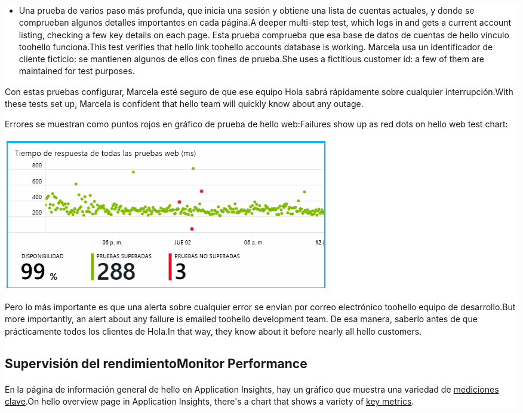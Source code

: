 * <span data-ttu-id="b38fe-133">Una prueba de varios paso más profunda, que inicia una sesión y obtiene una lista de cuentas actuales, y donde se comprueban algunos detalles importantes en cada página.</span><span class="sxs-lookup"><span data-stu-id="b38fe-133">A deeper multi-step test, which logs in and gets a current account listing, checking a few key details on each page.</span></span> <span data-ttu-id="b38fe-134">Esta prueba comprueba que esa base de datos de cuentas de hello vínculo toohello funciona.</span><span class="sxs-lookup"><span data-stu-id="b38fe-134">This test verifies that hello link toohello accounts database is working.</span></span> <span data-ttu-id="b38fe-135">Marcela usa un identificador de cliente ficticio: se mantienen algunos de ellos con fines de prueba.</span><span class="sxs-lookup"><span data-stu-id="b38fe-135">She uses a fictitious customer id: a few of them are maintained for test purposes.</span></span>

<span data-ttu-id="b38fe-136">Con estas pruebas configurar, Marcela esté seguro de que ese equipo Hola sabrá rápidamente sobre cualquier interrupción.</span><span class="sxs-lookup"><span data-stu-id="b38fe-136">With these tests set up, Marcela is confident that hello team will quickly know about any outage.</span></span>  

<span data-ttu-id="b38fe-137">Errores se muestran como puntos rojos en gráfico de prueba de hello web:</span><span class="sxs-lookup"><span data-stu-id="b38fe-137">Failures show up as red dots on hello web test chart:</span></span>

![Presentación de las pruebas web que se han ejecutado en hello anterior período](./media/app-insights-detect-triage-diagnose/04-webtests.png)

<span data-ttu-id="b38fe-139">Pero lo más importante es que una alerta sobre cualquier error se envían por correo electrónico toohello equipo de desarrollo.</span><span class="sxs-lookup"><span data-stu-id="b38fe-139">But more importantly, an alert about any failure is emailed toohello development team.</span></span> <span data-ttu-id="b38fe-140">De esa manera, saberlo antes de que prácticamente todos los clientes de Hola.</span><span class="sxs-lookup"><span data-stu-id="b38fe-140">In that way, they know about it before nearly all hello customers.</span></span>

## <a name="monitor-performance"></a><span data-ttu-id="b38fe-141">Supervisión del rendimiento</span><span class="sxs-lookup"><span data-stu-id="b38fe-141">Monitor Performance</span></span>
<span data-ttu-id="b38fe-142">En la página de información general de hello en Application Insights, hay un gráfico que muestra una variedad de [mediciones clave](app-insights-web-monitor-performance.md).</span><span class="sxs-lookup"><span data-stu-id="b38fe-142">On hello overview page in Application Insights, there's a chart that shows a variety of [key metrics](app-insights-web-monitor-performance.md).</span></span>
